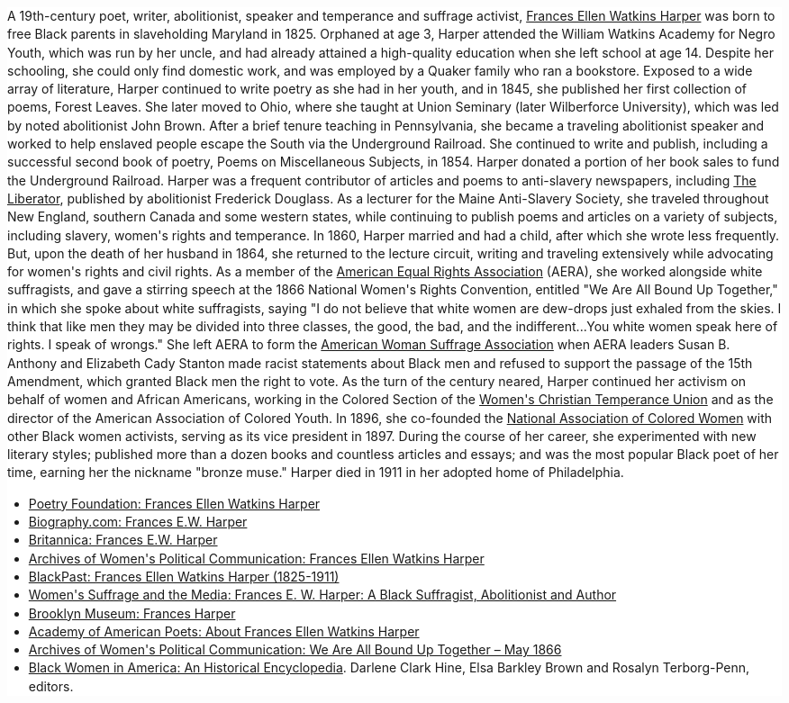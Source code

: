 A 19th-century poet, writer, abolitionist, speaker and temperance and suffrage activist, [Frances Ellen Watkins Harper](/search?q=Frances+Harper) was born to free Black parents in slaveholding Maryland in 1825. Orphaned at age 3, Harper attended the William Watkins Academy for Negro Youth, which was run by her uncle, and had already attained a high-quality education when she left school at age 14. Despite her schooling, she could only find domestic work, and was employed by a Quaker family who ran a bookstore. Exposed to a wide array of literature, Harper continued to write poetry as she had in her youth, and in 1845, she published her first collection of poems, Forest Leaves. She later moved to Ohio, where she taught at Union Seminary (later Wilberforce University), which was led by noted abolitionist John Brown. After a brief tenure teaching in Pennsylvania, she became a traveling abolitionist speaker and worked to help enslaved people escape the South via the Underground Railroad. She continued to write and publish, including a successful second book of poetry, Poems on Miscellaneous Subjects, in 1854. Harper donated a portion of her book sales to fund the Underground Railroad. Harper was a frequent contributor of articles and poems to anti-slavery newspapers, including [The Liberator](/search?q=The+Liberator), published by abolitionist Frederick Douglass. As a lecturer for the Maine Anti-Slavery Society, she traveled throughout New England, southern Canada and some western states, while continuing to publish poems and articles on a variety of subjects, including slavery, women's rights and temperance. In 1860, Harper married and had a child, after which she wrote less frequently. But, upon the death of her husband in 1864, she returned to the lecture circuit, writing and traveling extensively while advocating for women's rights and civil rights. As a member of the [American Equal Rights Association](/search?q=American+Equal+Rights+Association) (AERA), she worked alongside white suffragists, and gave a stirring speech at the 1866 National Women's Rights Convention, entitled "We Are All Bound Up Together," in which she spoke about white suffragists, saying "I do not believe that white women are dew-drops just exhaled from the skies. I think that like men they may be divided into three classes, the good, the bad, and the indifferent...You white women speak here of rights. I speak of wrongs." She left AERA to form the [American Woman Suffrage Association](/search?q=American+Woman+Suffrage+Association) when AERA leaders Susan B. Anthony and Elizabeth Cady Stanton made racist statements about Black men and refused to support the passage of the 15th Amendment, which granted Black men the right to vote. As the turn of the century neared, Harper continued her activism on behalf of women and African Americans, working in the Colored Section of the [Women's Christian Temperance Union](/search?q=Womens+Christian+Temperance+Union) and as the director of the American Association of Colored Youth. In 1896, she co-founded the [National Association of Colored Women](/search?q=National+Association+of+Colored+Women) with other Black women activists, serving as its vice president in 1897. During the course of her career, she experimented with new literary styles; published more than a dozen books and countless articles and essays; and was the most popular Black poet of her time, earning her the nickname "bronze muse." Harper died in 1911 in her adopted home of Philadelphia.

* [Poetry Foundation: Frances Ellen Watkins Harper](https://www.poetryfoundation.org/poets/frances-ellen-watkins-harper)
* [Biography.com: Frances E.W. Harper](https://www.biography.com/writer/frances-ew-harper)
* [Britannica: Frances E.W. Harper](https://www.britannica.com/biography/Frances-E-W-Harper)
* [Archives of Women's Political Communication: Frances Ellen Watkins Harper](https://awpc.cattcenter.iastate.edu/directory/frances-ellen-watkins-harper/)
* [BlackPast: Frances Ellen Watkins Harper (1825-1911)](https://www.blackpast.org/african-american-history/harper-frances-ellen-watkins-1825-1911/)
* [Women's Suffrage and the Media: Frances E. W. Harper: A Black Suffragist, Abolitionist and Author](http://suffrageandthemedia.org/source/frances-e-w-harper-a-black-suffragist-abolitionist-and-author/)
* [Brooklyn Museum: Frances Harper](https://www.brooklynmuseum.org/eascfa/dinner_party/heritage_floor/frances_harper)
* [Academy of American Poets: About Frances Ellen Watkins Harper](https://poets.org/poet/frances-ellen-watkins-harper)
* [Archives of Women's Political Communication: We Are All Bound Up Together – May 1866](https://awpc.cattcenter.iastate.edu/2017/03/21/we-are-all-bound-up-together-may-1866/)
* [Black Women in America: An Historical Encyclopedia](https://www.goodreads.com/book/show/1449467.Black_Women_in_America). Darlene Clark Hine, Elsa Barkley Brown and Rosalyn Terborg-Penn, editors.
